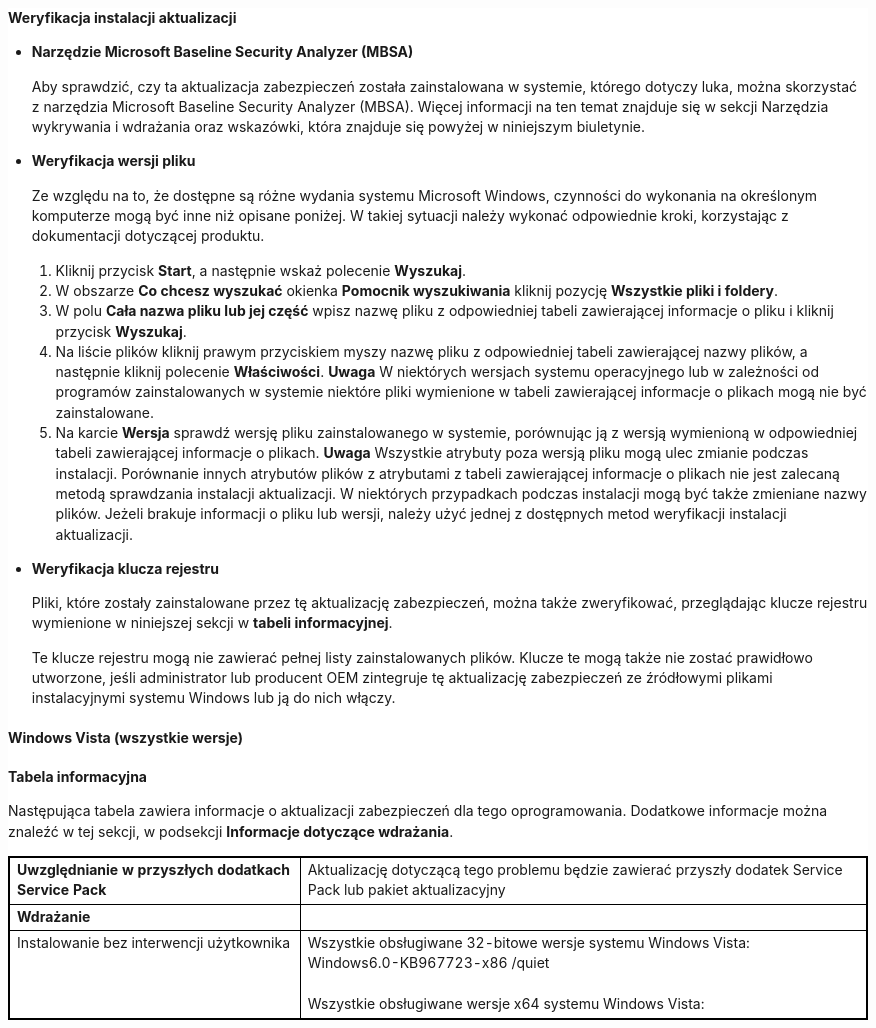 **Weryfikacja instalacji aktualizacji**

-   **Narzędzie Microsoft Baseline Security Analyzer (MBSA)**

    Aby sprawdzić, czy ta aktualizacja zabezpieczeń została zainstalowana w systemie, którego dotyczy luka, można skorzystać z narzędzia Microsoft Baseline Security Analyzer (MBSA). Więcej informacji na ten temat znajduje się w sekcji Narzędzia wykrywania i wdrażania oraz wskazówki, która znajduje się powyżej w niniejszym biuletynie.

-   **Weryfikacja wersji pliku**

    Ze względu na to, że dostępne są różne wydania systemu Microsoft Windows, czynności do wykonania na określonym komputerze mogą być inne niż opisane poniżej. W takiej sytuacji należy wykonać odpowiednie kroki, korzystając z dokumentacji dotyczącej produktu.

    1.  Kliknij przycisk **Start**, a następnie wskaż polecenie **Wyszukaj**.
    2.  W obszarze **Co chcesz wyszukać** okienka **Pomocnik wyszukiwania** kliknij pozycję **Wszystkie pliki i foldery**.
    3.  W polu **Cała nazwa pliku lub jej część** wpisz nazwę pliku z odpowiedniej tabeli zawierającej informacje o pliku i kliknij przycisk **Wyszukaj**.
    4.  Na liście plików kliknij prawym przyciskiem myszy nazwę pliku z odpowiedniej tabeli zawierającej nazwy plików, a następnie kliknij polecenie **Właściwości**.
        **Uwaga** W niektórych wersjach systemu operacyjnego lub w zależności od programów zainstalowanych w systemie niektóre pliki wymienione w tabeli zawierającej informacje o plikach mogą nie być zainstalowane.
    5.  Na karcie **Wersja** sprawdź wersję pliku zainstalowanego w systemie, porównując ją z wersją wymienioną w odpowiedniej tabeli zawierającej informacje o plikach.
        **Uwaga** Wszystkie atrybuty poza wersją pliku mogą ulec zmianie podczas instalacji. Porównanie innych atrybutów plików z atrybutami z tabeli zawierającej informacje o plikach nie jest zalecaną metodą sprawdzania instalacji aktualizacji. W niektórych przypadkach podczas instalacji mogą być także zmieniane nazwy plików. Jeżeli brakuje informacji o pliku lub wersji, należy użyć jednej z dostępnych metod weryfikacji instalacji aktualizacji.

-   **Weryfikacja klucza rejestru**

    Pliki, które zostały zainstalowane przez tę aktualizację zabezpieczeń, można także zweryfikować, przeglądając klucze rejestru wymienione w niniejszej sekcji w **tabeli informacyjnej**.

    Te klucze rejestru mogą nie zawierać pełnej listy zainstalowanych plików. Klucze te mogą także nie zostać prawidłowo utworzone, jeśli administrator lub producent OEM zintegruje tę aktualizację zabezpieczeń ze źródłowymi plikami instalacyjnymi systemu Windows lub ją do nich włączy.

#### Windows Vista (wszystkie wersje)

**Tabela informacyjna**

Następująca tabela zawiera informacje o aktualizacji zabezpieczeń dla tego oprogramowania. Dodatkowe informacje można znaleźć w tej sekcji, w podsekcji **Informacje dotyczące wdrażania**.

 
<table style="border:1px solid black;">
<tbody>
<tr class="odd">
<td style="border:1px solid black;"><strong>Uwzględnianie w przyszłych dodatkach Service Pack</strong></td>
<td style="border:1px solid black;">Aktualizację dotyczącą tego problemu będzie zawierać przyszły dodatek Service Pack lub pakiet aktualizacyjny</td>
</tr>
<tr class="even">
<td style="border:1px solid black;"><strong>Wdrażanie</strong></td>
<td style="border:1px solid black;"></td>
</tr>
<tr class="odd">
<td style="border:1px solid black;">Instalowanie bez interwencji użytkownika</td>
<td style="border:1px solid black;">Wszystkie obsługiwane 32-bitowe wersje systemu Windows Vista:<br />
Windows6.0-KB967723-x86 /quiet<br />
<br />
Wszystkie obsługiwane wersje x64 systemu Windows Vista:<br />